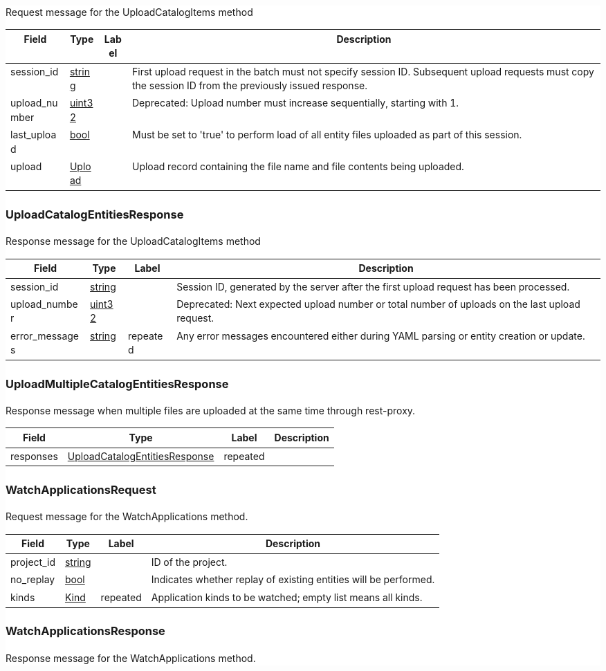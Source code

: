 Request message for the UploadCatalogItems method

| Field | Type | Label | Description |
| ----- | ---- | ----- | ----------- |
| session_id | [string](#string) |  | First upload request in the batch must not specify session ID. Subsequent upload requests must copy the session ID from the previously issued response. |
| upload_number | [uint32](#uint32) |  | Deprecated: Upload number must increase sequentially, starting with 1. |
| last_upload | [bool](#bool) |  | Must be set to 'true' to perform load of all entity files uploaded as part of this session. |
| upload | [Upload](#catalog-v3-Upload) |  | Upload record containing the file name and file contents being uploaded. |

<a name="catalog-v3-UploadCatalogEntitiesResponse"></a>

### UploadCatalogEntitiesResponse

Response message for the UploadCatalogItems method

| Field | Type | Label | Description |
| ----- | ---- | ----- | ----------- |
| session_id | [string](#string) |  | Session ID, generated by the server after the first upload request has been processed. |
| upload_number | [uint32](#uint32) |  | Deprecated: Next expected upload number or total number of uploads on the last upload request. |
| error_messages | [string](#string) | repeated | Any error messages encountered either during YAML parsing or entity creation or update. |

<a name="catalog-v3-UploadMultipleCatalogEntitiesResponse"></a>

### UploadMultipleCatalogEntitiesResponse

Response message when multiple files are uploaded at the same time through rest-proxy.

| Field | Type | Label | Description |
| ----- | ---- | ----- | ----------- |
| responses | [UploadCatalogEntitiesResponse](#catalog-v3-UploadCatalogEntitiesResponse) | repeated |  |

<a name="catalog-v3-WatchApplicationsRequest"></a>

### WatchApplicationsRequest

Request message for the WatchApplications method.

| Field | Type | Label | Description |
| ----- | ---- | ----- | ----------- |
| project_id | [string](#string) |  | ID of the project. |
| no_replay | [bool](#bool) |  | Indicates whether replay of existing entities will be performed. |
| kinds | [Kind](#catalog-v3-Kind) | repeated | Application kinds to be watched; empty list means all kinds. |

<a name="catalog-v3-WatchApplicationsResponse"></a>

### WatchApplicationsResponse

Response message for the WatchApplications method.
